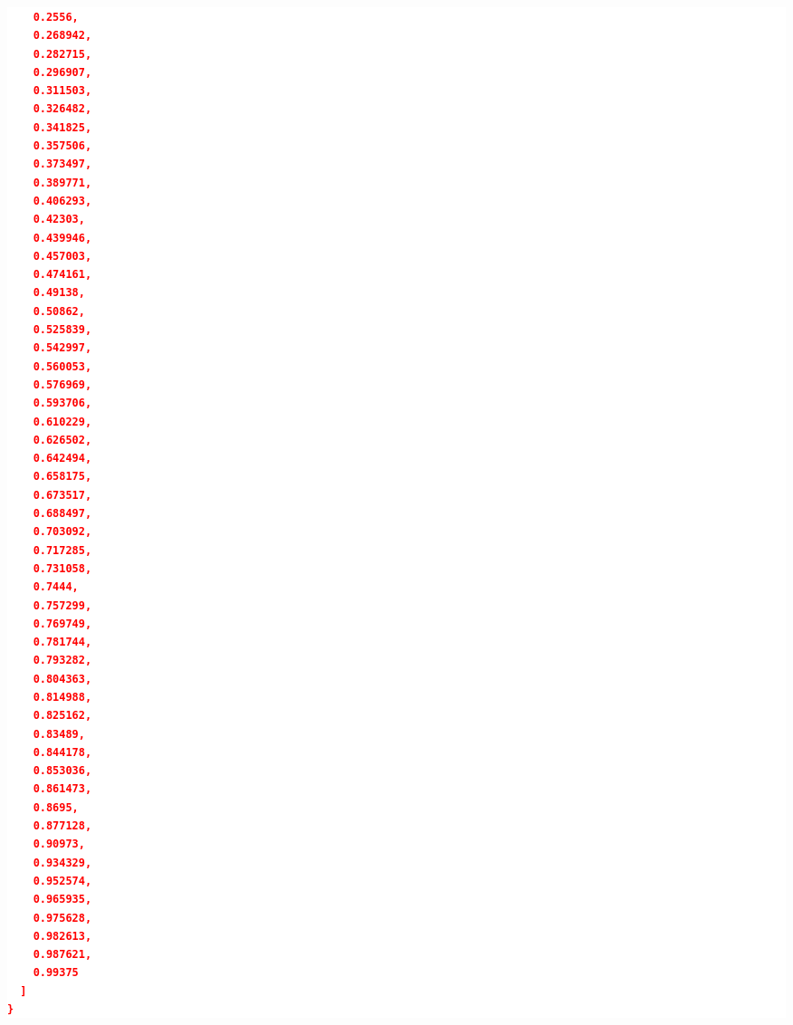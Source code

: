 ```json
    0.2556,
    0.268942,
    0.282715,
    0.296907,
    0.311503,
    0.326482,
    0.341825,
    0.357506,
    0.373497,
    0.389771,
    0.406293,
    0.42303,
    0.439946,
    0.457003,
    0.474161,
    0.49138,
    0.50862,
    0.525839,
    0.542997,
    0.560053,
    0.576969,
    0.593706,
    0.610229,
    0.626502,
    0.642494,
    0.658175,
    0.673517,
    0.688497,
    0.703092,
    0.717285,
    0.731058,
    0.7444,
    0.757299,
    0.769749,
    0.781744,
    0.793282,
    0.804363,
    0.814988,
    0.825162,
    0.83489,
    0.844178,
    0.853036,
    0.861473,
    0.8695,
    0.877128,
    0.90973,
    0.934329,
    0.952574,
    0.965935,
    0.975628,
    0.982613,
    0.987621,
    0.99375
  ]
}
```
